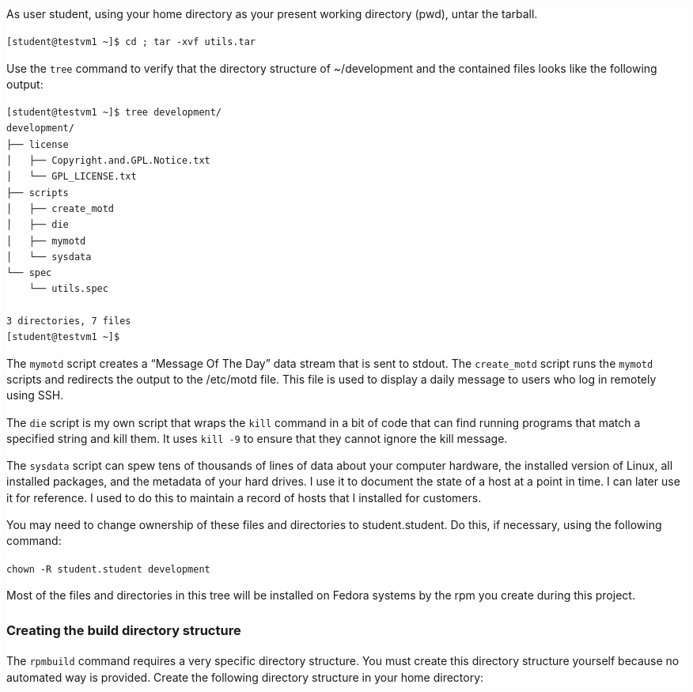As user student, using your home directory as your present working directory \(pwd\), untar the tarball.

```text
[student@testvm1 ~]$ cd ; tar -xvf utils.tar
```

Use the `tree` command to verify that the directory structure of ~/development and the contained files looks like the following output:

```text
[student@testvm1 ~]$ tree development/
development/
├── license
│   ├── Copyright.and.GPL.Notice.txt
│   └── GPL_LICENSE.txt
├── scripts
│   ├── create_motd
│   ├── die
│   ├── mymotd
│   └── sysdata
└── spec
    └── utils.spec

3 directories, 7 files
[student@testvm1 ~]$
```

The `mymotd` script creates a “Message Of The Day” data stream that is sent to stdout. The `create_motd` script runs the `mymotd` scripts and redirects the output to the /etc/motd file. This file is used to display a daily message to users who log in remotely using SSH.

The `die` script is my own script that wraps the `kill` command in a bit of code that can find running programs that match a specified string and kill them. It uses `kill -9` to ensure that they cannot ignore the kill message.

The `sysdata` script can spew tens of thousands of lines of data about your computer hardware, the installed version of Linux, all installed packages, and the metadata of your hard drives. I use it to document the state of a host at a point in time. I can later use it for reference. I used to do this to maintain a record of hosts that I installed for customers.

You may need to change ownership of these files and directories to student.student. Do this, if necessary, using the following command:

```text
chown -R student.student development
```

Most of the files and directories in this tree will be installed on Fedora systems by the rpm you create during this project.

### Creating the build directory structure

The `rpmbuild` command requires a very specific directory structure. You must create this directory structure yourself because no automated way is provided. Create the following directory structure in your home directory:
